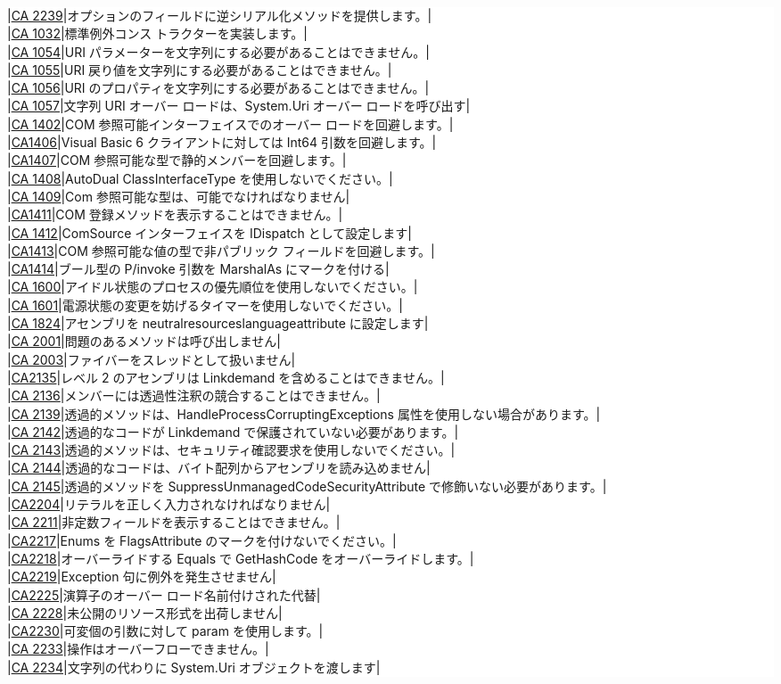 |[CA 2239](../code-quality/ca2239-provide-deserialization-methods-for-optional-fields.md)|オプションのフィールドに逆シリアル化メソッドを提供します。|  
|[CA 1032](../code-quality/ca1032-implement-standard-exception-constructors.md)|標準例外コンス トラクターを実装します。|  
|[CA 1054](../code-quality/ca1054-uri-parameters-should-not-be-strings.md)|URI パラメーターを文字列にする必要があることはできません。|  
|[CA 1055](../code-quality/ca1055-uri-return-values-should-not-be-strings.md)|URI 戻り値を文字列にする必要があることはできません。|  
|[CA 1056](../code-quality/ca1056-uri-properties-should-not-be-strings.md)|URI のプロパティを文字列にする必要があることはできません。|  
|[CA 1057](../code-quality/ca1057-string-uri-overloads-call-system-uri-overloads.md)|文字列 URI オーバー ロードは、System.Uri オーバー ロードを呼び出す|  
|[CA 1402](../code-quality/ca1402-avoid-overloads-in-com-visible-interfaces.md)|COM 参照可能インターフェイスでのオーバー ロードを回避します。|  
|[CA1406](../code-quality/ca1406-avoid-int64-arguments-for-visual-basic-6-clients.md)|Visual Basic 6 クライアントに対しては Int64 引数を回避します。|  
|[CA1407](../code-quality/ca1407-avoid-static-members-in-com-visible-types.md)|COM 参照可能な型で静的メンバーを回避します。|  
|[CA 1408](../code-quality/ca1408-do-not-use-autodual-classinterfacetype.md)|AutoDual ClassInterfaceType を使用しないでください。|  
|[CA 1409](../code-quality/ca1409-com-visible-types-should-be-creatable.md)|Com 参照可能な型は、可能でなければなりません|  
|[CA1411](../code-quality/ca1411-com-registration-methods-should-not-be-visible.md)|COM 登録メソッドを表示することはできません。|  
|[CA 1412](../code-quality/ca1412-mark-comsource-interfaces-as-idispatch.md)|ComSource インターフェイスを IDispatch として設定します|  
|[CA1413](../code-quality/ca1413-avoid-non-public-fields-in-com-visible-value-types.md)|COM 参照可能な値の型で非パブリック フィールドを回避します。|  
|[CA1414](../code-quality/ca1414-mark-boolean-p-invoke-arguments-with-marshalas.md)|ブール型の P/invoke 引数を MarshalAs にマークを付ける|  
|[CA 1600](../code-quality/ca1600-do-not-use-idle-process-priority.md)|アイドル状態のプロセスの優先順位を使用しないでください。|  
|[CA 1601](../code-quality/ca1601-do-not-use-timers-that-prevent-power-state-changes.md)|電源状態の変更を妨げるタイマーを使用しないでください。|  
|[CA 1824](../code-quality/ca1824-mark-assemblies-with-neutralresourceslanguageattribute.md)|アセンブリを neutralresourceslanguageattribute に設定します|  
|[CA 2001](../code-quality/ca2001-avoid-calling-problematic-methods.md)|問題のあるメソッドは呼び出しません|  
|[CA 2003](../code-quality/ca2003-do-not-treat-fibers-as-threads.md)|ファイバーをスレッドとして扱いません|  
|[CA2135](../code-quality/ca2135-level-2-assemblies-should-not-contain-linkdemands.md)|レベル 2 のアセンブリは Linkdemand を含めることはできません。|  
|[CA 2136](../code-quality/ca2136-members-should-not-have-conflicting-transparency-annotations.md)|メンバーには透過性注釈の競合することはできません。|  
|[CA 2139](../code-quality/ca2139-transparent-methods-may-not-use-the-handleprocesscorruptingexceptions-attribute.md)|透過的メソッドは、HandleProcessCorruptingExceptions 属性を使用しない場合があります。|  
|[CA 2142](../code-quality/ca2142-transparent-code-should-not-be-protected-with-linkdemands.md)|透過的なコードが Linkdemand で保護されていない必要があります。|  
|[CA 2143](../code-quality/ca2143-transparent-methods-should-not-use-security-demands.md)|透過的メソッドは、セキュリティ確認要求を使用しないでください。|  
|[CA 2144](../code-quality/ca2144-transparent-code-should-not-load-assemblies-from-byte-arrays.md)|透過的なコードは、バイト配列からアセンブリを読み込めません|  
|[CA 2145](../code-quality/ca2145-transparent-methods-should-not-be-decorated-with-the-suppressunmanagedcodesecurityattribute.md)|透過的メソッドを SuppressUnmanagedCodeSecurityAttribute で修飾いない必要があります。|  
|[CA2204](../code-quality/ca2204-literals-should-be-spelled-correctly.md)|リテラルを正しく入力されなければなりません|  
|[CA 2211](../code-quality/ca2211-non-constant-fields-should-not-be-visible.md)|非定数フィールドを表示することはできません。|  
|[CA2217](../code-quality/ca2217-do-not-mark-enums-with-flagsattribute.md)|Enums を FlagsAttribute のマークを付けないでください。|  
|[CA2218](../code-quality/ca2218-override-gethashcode-on-overriding-equals.md)|オーバーライドする Equals で GetHashCode をオーバーライドします。|  
|[CA2219](../code-quality/ca2219-do-not-raise-exceptions-in-exception-clauses.md)|Exception 句に例外を発生させません|  
|[CA2225](../code-quality/ca2225-operator-overloads-have-named-alternates.md)|演算子のオーバー ロード名前付けされた代替|  
|[CA 2228](../code-quality/ca2228-do-not-ship-unreleased-resource-formats.md)|未公開のリソース形式を出荷しません|  
|[CA2230](../code-quality/ca2230-use-params-for-variable-arguments.md)|可変個の引数に対して param を使用します。|  
|[CA 2233](../code-quality/ca2233-operations-should-not-overflow.md)|操作はオーバーフローできません。|  
|[CA 2234](../code-quality/ca2234-pass-system-uri-objects-instead-of-strings.md)|文字列の代わりに System.Uri オブジェクトを渡します|  